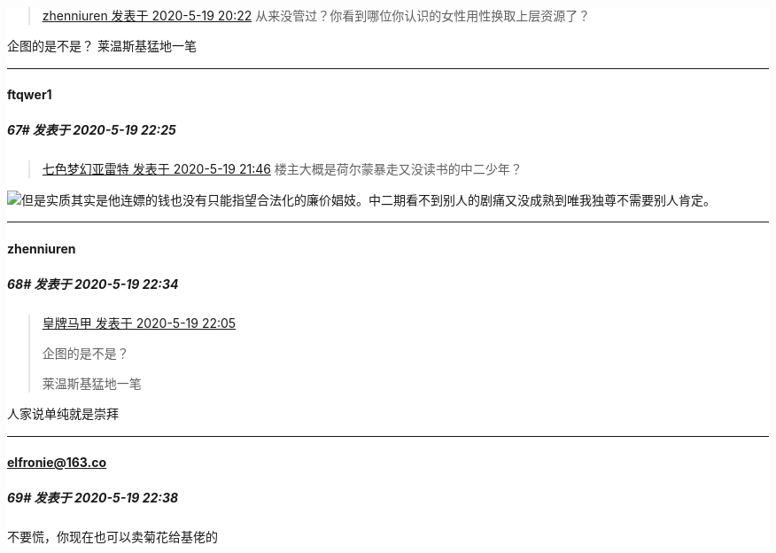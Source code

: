 

<blockquote><a href="httphttps://bbs.saraba1st.com/2b/forum.php?mod=redirect&amp;goto=findpost&amp;pid=47479635&amp;ptid=1936219" target="_blank">zhenniuren 发表于 2020-5-19 20:22</a>
 从来没管过？你看到哪位你认识的女性用性换取上层资源了？</blockquote>
企图的是不是？
莱温斯基猛地一笔







-----

####  ftqwer1  
##### 67#       发表于 2020-5-19 22:25



<blockquote><a href="httphttps://bbs.saraba1st.com/2b/forum.php?mod=redirect&amp;goto=findpost&amp;pid=47480695&amp;ptid=1936219" target="_blank">七色梦幻亚雷特 发表于 2020-5-19 21:46</a>
楼主大概是荷尔蒙暴走又没读书的中二少年？</blockquote>
<img src="https://static.saraba1st.com/image/smiley/face2017/035.png" referrerpolicy="no-referrer">但是实质其实是他连嫖的钱也没有只能指望合法化的廉价娼妓。中二期看不到别人的剧痛又没成熟到唯我独尊不需要别人肯定。







-----

####  zhenniuren  
##### 68#       发表于 2020-5-19 22:34



<blockquote><a href="httphttps://bbs.saraba1st.com/2b/forum.php?mod=redirect&amp;goto=findpost&amp;pid=47480961&amp;ptid=1936219" target="_blank">皇牌马甲 发表于 2020-5-19 22:05</a>

企图的是不是？

莱温斯基猛地一笔</blockquote>
人家说单纯就是崇拜







-----

####  elfronie@163.co  
##### 69#       发表于 2020-5-19 22:38




不要慌，你现在也可以卖菊花给基佬的





